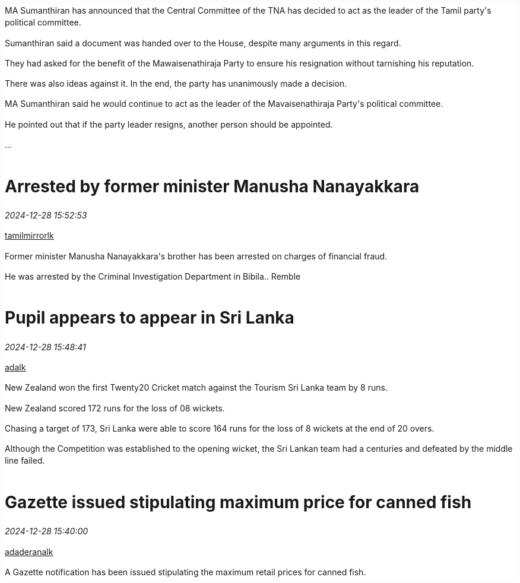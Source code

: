 MA Sumanthiran has announced that the Central Committee of the TNA has decided to act as the leader of the Tamil party's political committee.

Sumanthiran said a document was handed over to the House, despite many arguments in this regard.

They had asked for the benefit of the Mawaisenathiraja Party to ensure his resignation without tarnishing his reputation.

There was also ideas against it. In the end, the party has unanimously made a decision.

MA Sumanthiran said he would continue to act as the leader of the Mavaisenathiraja Party's political committee.

He pointed out that if the party leader resigns, another person should be appointed.

...



# Arrested by former minister Manusha Nanayakkara

*2024-12-28 15:52:53*

[tamilmirrorlk](https://www.tamilmirror.lk/செய்திகள்/முன்னாள்-அமைச்சர்-மனுஷ-நாணயக்காரவின்-சகோதரர்-கைது/175-349399)

Former minister Manusha Nanayakkara's brother has been arrested on charges of financial fraud.

He was arrested by the Criminal Investigation Department in Bibila.. Remble



# Pupil appears to appear in Sri Lanka

*2024-12-28 15:48:41*

[adalk](https://www.ada.lk/sports/ජයග්‍රහණය-පෙනි-පෙනී-ශ්‍රී-ලංකාවට-පරාජය-අත්වෙයි/9-413884)

New Zealand won the first Twenty20 Cricket match against the Tourism Sri Lanka team by 8 runs.

New Zealand scored 172 runs for the loss of 08 wickets.

Chasing a target of 173, Sri Lanka were able to score 164 runs for the loss of 8 wickets at the end of 20 overs.

Although the Competition was established to the opening wicket, the Sri Lankan team had a centuries and defeated by the middle line failed.



# Gazette issued stipulating maximum price for canned fish

*2024-12-28 15:40:00*

[adaderanalk](https://www.adaderana.lk/news/104544/gazette-issued-stipulating-maximum-price-for-canned-fish)

A Gazette notification has been issued stipulating the maximum retail prices for canned fish.
